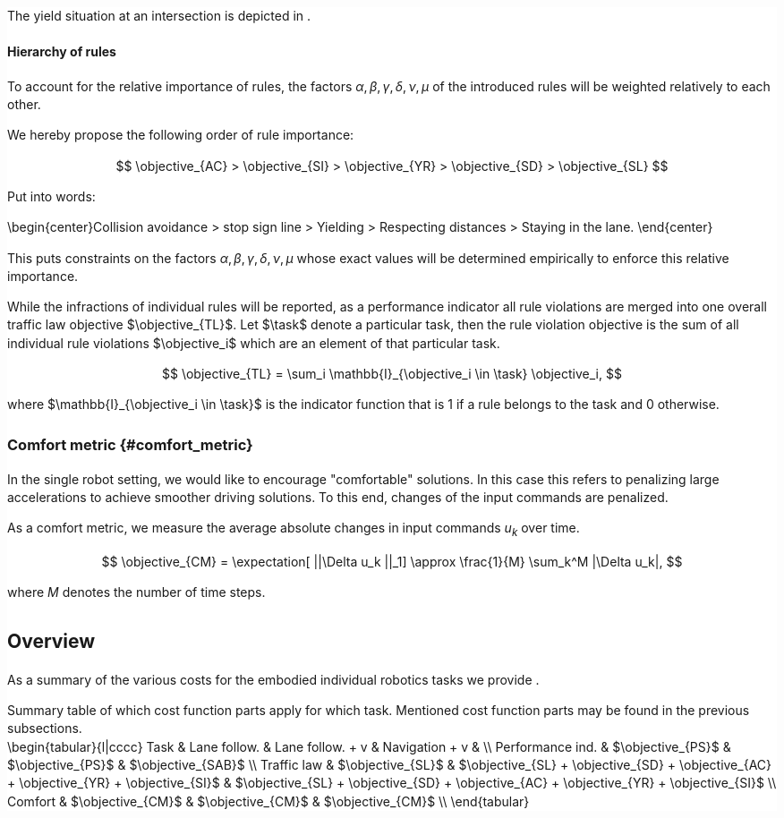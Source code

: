 The yield situation at an intersection is depicted in [](#fig:yield).


#### Hierarchy of rules

To account for the relative importance of rules, the factors $\alpha, \beta, \gamma, \delta, \nu, \mu$ of the introduced rules will be weighted relatively to each other.

We hereby propose the following order of rule importance:

$$
\objective_{AC} > \objective_{SI} > \objective_{YR} > \objective_{SD} > \objective_{SL}
$$

Put into words:

\begin{center}Collision avoidance $>$ stop sign line $>$ Yielding $>$ Respecting distances $>$ Staying in the lane.
\end{center}

This puts constraints on the factors $\alpha, \beta, \gamma, \delta, \nu, \mu$ whose exact values will be determined empirically to enforce this relative importance.

While the infractions of individual rules will be reported, as a performance indicator all rule violations are merged into one overall traffic law objective $\objective_{TL}$. Let $\task$ denote a particular task, then the rule violation objective is the sum of all individual rule violations $\objective_i$ which are an element of that particular task.

$$
\objective_{TL} = \sum_i \mathbb{I}_{\objective_i \in \task} \objective_i,
$$

where $\mathbb{I}_{\objective_i \in \task}$ is the indicator function that is $1$ if a rule belongs to the task and $0$ otherwise.


### Comfort metric {#comfort_metric}


In the single robot setting, we would like to encourage "comfortable" solutions. In this case this refers to penalizing large accelerations to achieve smoother driving solutions. To this end, changes of the input commands are penalized.


As a comfort metric, we measure the average absolute changes in input commands $u_k$ over time.

$$
\objective_{CM} = \expectation[ ||\Delta u_k ||_1] \approx \frac{1}{M} \sum_k^M |\Delta u_k|,
$$

where $M$ denotes the number of time steps.


## Overview

As a summary of the various costs for the embodied individual robotics tasks we provide [](#tab:summary_costs_embodied).

<div figure-id="tab:summary_costs_embodied">
	 <figcaption>Summary table of which cost function parts apply for which task. Mentioned cost function parts may be found in the previous subsections.</figcaption>
	 \begin{tabular}{l|cccc}
	   Task &
	   Lane follow.  &
	   Lane follow. + v   &
	   Navigation + v & \\
       Performance ind. & $\objective_{PS}$ & $\objective_{PS}$ &  $\objective_{SAB}$  \\
	   Traffic law & $\objective_{SL}$ & $\objective_{SL} + \objective_{SD} + \objective_{AC} + \objective_{YR} + \objective_{SI}$ &  $\objective_{SL} + \objective_{SD} + \objective_{AC} + \objective_{YR} + \objective_{SI}$  \\
	   Comfort & $\objective_{CM}$ & $\objective_{CM}$ &  $\objective_{CM}$  \\
	 \end{tabular}

[dockerhub]: https://hub.docker.com/r/duckietown/
